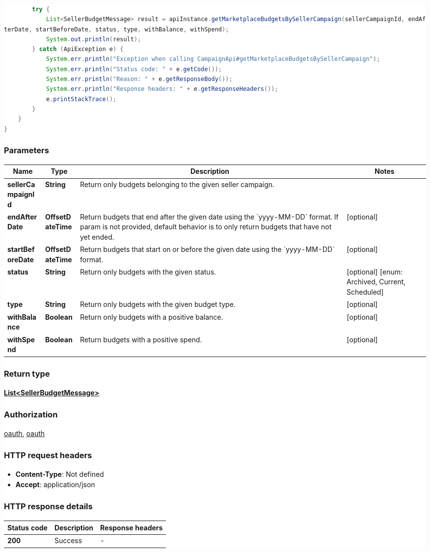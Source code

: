 ```java
        try {
            List<SellerBudgetMessage> result = apiInstance.getMarketplaceBudgetsBySellerCampaign(sellerCampaignId, endAfterDate, startBeforeDate, status, type, withBalance, withSpend);
            System.out.println(result);
        } catch (ApiException e) {
            System.err.println("Exception when calling CampaignApi#getMarketplaceBudgetsBySellerCampaign");
            System.err.println("Status code: " + e.getCode());
            System.err.println("Reason: " + e.getResponseBody());
            System.err.println("Response headers: " + e.getResponseHeaders());
            e.printStackTrace();
        }
    }
}
```

### Parameters


| Name | Type | Description  | Notes |
|------------- | ------------- | ------------- | -------------|
| **sellerCampaignId** | **String**| Return only budgets belonging to the given seller campaign. | |
| **endAfterDate** | **OffsetDateTime**| Return budgets that end after the given date using the &#x60;yyyy-MM-DD&#x60; format.               If param is not provided, default behavior is to only return budgets that have not yet ended. | [optional] |
| **startBeforeDate** | **OffsetDateTime**| Return budgets that start on or before the given date using the &#x60;yyyy-MM-DD&#x60; format. | [optional] |
| **status** | **String**| Return only budgets with the given status. | [optional] [enum: Archived, Current, Scheduled] |
| **type** | **String**| Return only budgets with the given budget type. | [optional] |
| **withBalance** | **Boolean**| Return only budgets with a positive balance. | [optional] |
| **withSpend** | **Boolean**| Return budgets with a positive spend. | [optional] |

### Return type

[**List&lt;SellerBudgetMessage&gt;**](SellerBudgetMessage.md)

### Authorization

[oauth](../README.md#oauth), [oauth](../README.md#oauth)

### HTTP request headers

- **Content-Type**: Not defined
- **Accept**: application/json


### HTTP response details
| Status code | Description | Response headers |
|-------------|-------------|------------------|
| **200** | Success |  -  |
